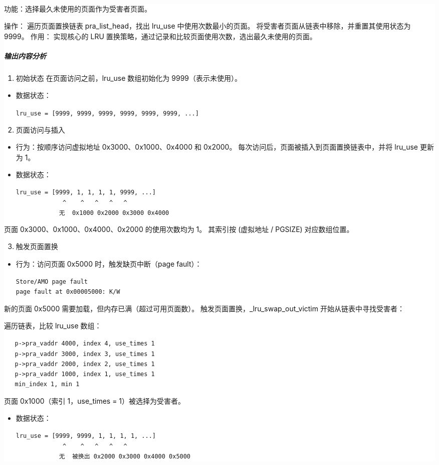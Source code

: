 功能：选择最久未使用的页面作为受害者页面。

操作：
遍历页面置换链表 pra_list_head，找出 lru_use 中使用次数最小的页面。
将受害者页面从链表中移除，并重置其使用状态为 9999。
作用：
实现核心的 LRU 置换策略，通过记录和比较页面使用次数，选出最久未使用的页面。

##### 输出内容分析

1. 初始状态
在页面访问之前，lru_use 数组初始化为 9999（表示未使用）。
- 数据状态：
   ```
   lru_use = [9999, 9999, 9999, 9999, 9999, 9999, ...]
   ```
2. 页面访问与插入

- 行为：按顺序访问虚拟地址 0x3000、0x1000、0x4000 和 0x2000。
每次访问后，页面被插入到页面置换链表中，并将 lru_use 更新为 1。
- 数据状态：

   ```
   lru_use = [9999, 1, 1, 1, 1, 9999, ...]
                ^    ^   ^   ^   ^
               无  0x1000 0x2000 0x3000 0x4000
   ```

页面 0x3000、0x1000、0x4000、0x2000 的使用次数均为 1。
其索引按 (虚拟地址 / PGSIZE) 对应数组位置。

3. 触发页面置换
- 行为：访问页面 0x5000 时，触发缺页中断（page fault）：

   ```
   Store/AMO page fault
   page fault at 0x00005000: K/W
   ```

新的页面 0x5000 需要加载，但内存已满（超过可用页面数）。
触发页面置换，_lru_swap_out_victim 开始从链表中寻找受害者：

遍历链表，比较 lru_use 数组：

   ```
      p->pra_vaddr 4000, index 4, use_times 1
      p->pra_vaddr 3000, index 3, use_times 1
      p->pra_vaddr 2000, index 2, use_times 1
      p->pra_vaddr 1000, index 1, use_times 1
      min_index 1, min 1
   ```

页面 0x1000（索引 1，use_times = 1）被选择为受害者。
- 数据状态：
   ```
   lru_use = [9999, 9999, 1, 1, 1, 1, ...]
                ^    ^   ^   ^   ^
               无  被换出 0x2000 0x3000 0x4000 0x5000
   ```
